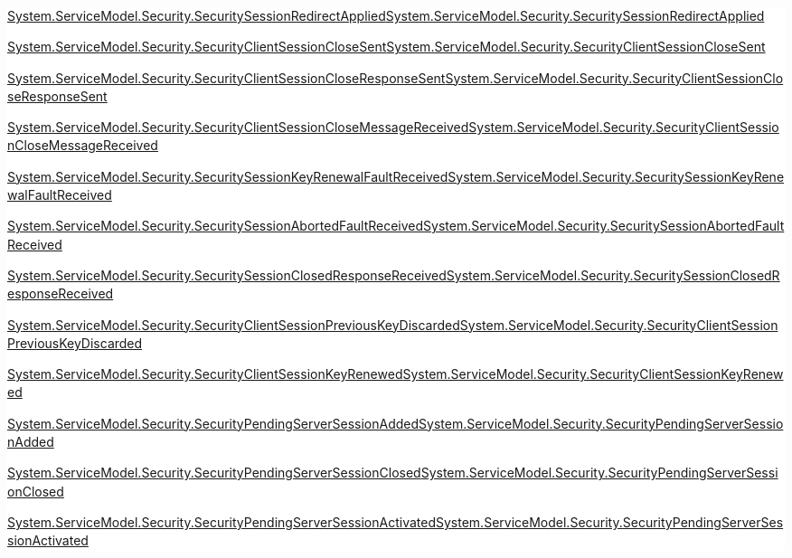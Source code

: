  [<span data-ttu-id="c8d7d-310">System.ServiceModel.Security.SecuritySessionRedirectApplied</span><span class="sxs-lookup"><span data-stu-id="c8d7d-310">System.ServiceModel.Security.SecuritySessionRedirectApplied</span></span>](../../../../../docs/framework/wcf/diagnostics/tracing/system-servicemodel-security-securitysessionredirectapplied.md)  
  
 [<span data-ttu-id="c8d7d-311">System.ServiceModel.Security.SecurityClientSessionCloseSent</span><span class="sxs-lookup"><span data-stu-id="c8d7d-311">System.ServiceModel.Security.SecurityClientSessionCloseSent</span></span>](../../../../../docs/framework/wcf/diagnostics/tracing/system-servicemodel-security-securityclientsessionclosesent.md)  
  
 [<span data-ttu-id="c8d7d-312">System.ServiceModel.Security.SecurityClientSessionCloseResponseSent</span><span class="sxs-lookup"><span data-stu-id="c8d7d-312">System.ServiceModel.Security.SecurityClientSessionCloseResponseSent</span></span>](../../../../../docs/framework/wcf/diagnostics/tracing/system-servicemodel-security-securityclientsessioncloseresponsesent.md)  
  
 [<span data-ttu-id="c8d7d-313">System.ServiceModel.Security.SecurityClientSessionCloseMessageReceived</span><span class="sxs-lookup"><span data-stu-id="c8d7d-313">System.ServiceModel.Security.SecurityClientSessionCloseMessageReceived</span></span>](../../../../../docs/framework/wcf/diagnostics/tracing/system-servicemodel-security-securityclientsessionclosemessagereceived.md)  
  
 [<span data-ttu-id="c8d7d-314">System.ServiceModel.Security.SecuritySessionKeyRenewalFaultReceived</span><span class="sxs-lookup"><span data-stu-id="c8d7d-314">System.ServiceModel.Security.SecuritySessionKeyRenewalFaultReceived</span></span>](../../../../../docs/framework/wcf/diagnostics/tracing/system-servicemodel-security-securitysessionkeyrenewalfaultreceived.md)  
  
 [<span data-ttu-id="c8d7d-315">System.ServiceModel.Security.SecuritySessionAbortedFaultReceived</span><span class="sxs-lookup"><span data-stu-id="c8d7d-315">System.ServiceModel.Security.SecuritySessionAbortedFaultReceived</span></span>](../../../../../docs/framework/wcf/diagnostics/tracing/system-servicemodel-security-securitysessionabortedfaultreceived.md)  
  
 [<span data-ttu-id="c8d7d-316">System.ServiceModel.Security.SecuritySessionClosedResponseReceived</span><span class="sxs-lookup"><span data-stu-id="c8d7d-316">System.ServiceModel.Security.SecuritySessionClosedResponseReceived</span></span>](../../../../../docs/framework/wcf/diagnostics/tracing/system-servicemodel-security-securitysessionclosedresponsereceived.md)  
  
 [<span data-ttu-id="c8d7d-317">System.ServiceModel.Security.SecurityClientSessionPreviousKeyDiscarded</span><span class="sxs-lookup"><span data-stu-id="c8d7d-317">System.ServiceModel.Security.SecurityClientSessionPreviousKeyDiscarded</span></span>](../../../../../docs/framework/wcf/diagnostics/tracing/system-servicemodel-security-securityclientsessionpreviouskeydiscarded.md)  
  
 [<span data-ttu-id="c8d7d-318">System.ServiceModel.Security.SecurityClientSessionKeyRenewed</span><span class="sxs-lookup"><span data-stu-id="c8d7d-318">System.ServiceModel.Security.SecurityClientSessionKeyRenewed</span></span>](../../../../../docs/framework/wcf/diagnostics/tracing/system-servicemodel-security-securityclientsessionkeyrenewed.md)  
  
 [<span data-ttu-id="c8d7d-319">System.ServiceModel.Security.SecurityPendingServerSessionAdded</span><span class="sxs-lookup"><span data-stu-id="c8d7d-319">System.ServiceModel.Security.SecurityPendingServerSessionAdded</span></span>](../../../../../docs/framework/wcf/diagnostics/tracing/system-servicemodel-security-securitypendingserversessionadded.md)  
  
 [<span data-ttu-id="c8d7d-320">System.ServiceModel.Security.SecurityPendingServerSessionClosed</span><span class="sxs-lookup"><span data-stu-id="c8d7d-320">System.ServiceModel.Security.SecurityPendingServerSessionClosed</span></span>](../../../../../docs/framework/wcf/diagnostics/tracing/system-servicemodel-security-securitypendingserversessionclosed.md)  
  
 [<span data-ttu-id="c8d7d-321">System.ServiceModel.Security.SecurityPendingServerSessionActivated</span><span class="sxs-lookup"><span data-stu-id="c8d7d-321">System.ServiceModel.Security.SecurityPendingServerSessionActivated</span></span>](../../../../../docs/framework/wcf/diagnostics/tracing/system-servicemodel-security-securitypendingserversessionactivated.md)  
  